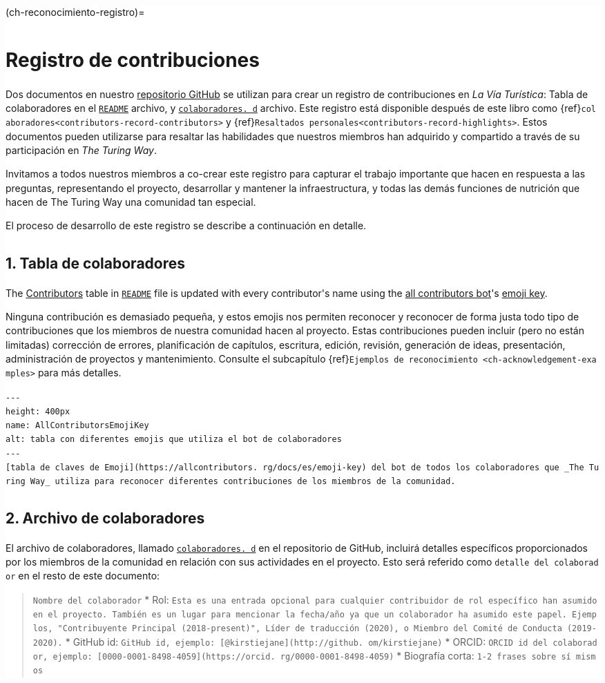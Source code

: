 (ch-reconocimiento-registro)=
# Registro de contribuciones

Dos documentos en nuestro [repositorio GitHub](https://github.com/alan-turing-institute/the-turing-way) se utilizan para crear un registro de contribuciones en _La Vía Turística_: Tabla de colaboradores en el [`README`](https://github.com/alan-turing-institute/the-turing-way/blob/main/README.md) archivo, y [`colaboradores. d`](https://github.com/alan-turing-institute/the-turing-way/blob/main/contributors.md) archivo. Este registro está disponible después de este libro como {ref}`colaboradores<contributors-record-contributors>` y {ref}`Resaltados personales<contributors-record-highlights>`. Estos documentos pueden utilizarse para resaltar las habilidades que nuestros miembros han adquirido y compartido a través de su participación en _The Turing Way_.

Invitamos a todos nuestros miembros a co-crear este registro para capturar el trabajo importante que hacen en respuesta a las preguntas, representando el proyecto, desarrollar y mantener la infraestructura, y todas las demás funciones de nutrición que hacen de The Turing Way una comunidad tan especial.

El proceso de desarrollo de este registro se describe a continuación en detalle.

## 1. Tabla de colaboradores

The [Contributors](https://github.com/alan-turing-institute/the-turing-way#contributors) table in [`README`](https://github.com/alan-turing-institute/the-turing-way/blob/main/README.md) file is updated with every contributor's name using the [all contributors bot](https://allcontributors.org/)'s [emoji key](https://allcontributors.org/docs/en/emoji-key).

Ninguna contribución es demasiado pequeña, y estos emojis nos permiten reconocer y reconocer de forma justa todo tipo de contribuciones que los miembros de nuestra comunidad hacen al proyecto. Estas contribuciones pueden incluir (pero no están limitadas) corrección de errores, planificación de capítulos, escritura, edición, revisión, generación de ideas, presentación, administración de proyectos y mantenimiento. Consulte el subcapítulo {ref}`Ejemplos de reconocimiento <ch-acknowledgement-examples>` para más detalles.

```{figure} ../../figures/allcontributorsbot-emoji.png
---
height: 400px
name: AllContributorsEmojiKey
alt: tabla con diferentes emojis que utiliza el bot de colaboradores
---
[tabla de claves de Emoji](https://allcontributors. rg/docs/es/emoji-key) del bot de todos los colaboradores que _The Turing Way_ utiliza para reconocer diferentes contribuciones de los miembros de la comunidad.
```

## 2. Archivo de colaboradores

El archivo de colaboradores, llamado [`colaboradores. d`](https://github.com/alan-turing-institute/the-turing-way/blob/main/contributors.md) en el repositorio de GitHub, incluirá detalles específicos proporcionados por los miembros de la comunidad en relación con sus actividades en el proyecto. Esto será referido como `detalle del colaborador` en el resto de este documento:

> `Nombre del colaborador` * Rol: `Esta es una entrada opcional para cualquier contribuidor de rol específico han asumido en el proyecto. También es un lugar para mencionar la fecha/año ya que un colaborador ha asumido este papel. Ejemplos, "Contribuyente Principal (2018-present)", Líder de traducción (2020), o Miembro del Comité de Conducta (2019-2020).` * GitHub id: `GitHub id, ejemplo: [@kirstiejane](http://github. om/kirstiejane)` * ORCID: `ORCID id del colaborador, ejemplo: [0000-0001-8498-4059](https://orcid. rg/0000-0001-8498-4059)` * Biografía corta: `1-2 frases sobre sí mismos`
